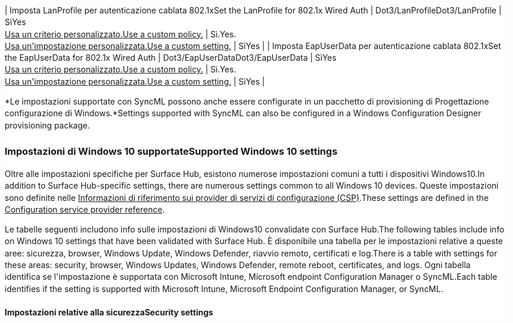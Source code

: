 |                     <span data-ttu-id="98e2e-269">Imposta LanProfile per autenticazione cablata 802.1x</span><span class="sxs-lookup"><span data-stu-id="98e2e-269">Set the LanProfile for 802.1x Wired Auth</span></span>                     |                                                         <span data-ttu-id="98e2e-270">Dot3/LanProfile</span><span class="sxs-lookup"><span data-stu-id="98e2e-270">Dot3/LanProfile</span></span>                                                          | <span data-ttu-id="98e2e-271">Sì</span><span class="sxs-lookup"><span data-stu-id="98e2e-271">Yes</span></span> <br> [<span data-ttu-id="98e2e-272">Usa un criterio personalizzato.</span><span class="sxs-lookup"><span data-stu-id="98e2e-272">Use a custom policy.</span></span>](#example-manage-surface-hub-settings-with-microsoft-intune) | <span data-ttu-id="98e2e-273">Sì.</span><span class="sxs-lookup"><span data-stu-id="98e2e-273">Yes.</span></span><br> [<span data-ttu-id="98e2e-274">Usa un'impostazione personalizzata.</span><span class="sxs-lookup"><span data-stu-id="98e2e-274">Use a custom setting.</span></span>](#example-manage-surface-hub-settings-with-microsoft-endpoint-configuration-manager) |             <span data-ttu-id="98e2e-275">Sì</span><span class="sxs-lookup"><span data-stu-id="98e2e-275">Yes</span></span>             |
|                    <span data-ttu-id="98e2e-276">Imposta EapUserData per autenticazione cablata 802.1x</span><span class="sxs-lookup"><span data-stu-id="98e2e-276">Set the EapUserData for 802.1x Wired Auth</span></span>                     |                                                         <span data-ttu-id="98e2e-277">Dot3/EapUserData</span><span class="sxs-lookup"><span data-stu-id="98e2e-277">Dot3/EapUserData</span></span>                                                         | <span data-ttu-id="98e2e-278">Sì</span><span class="sxs-lookup"><span data-stu-id="98e2e-278">Yes</span></span> <br> [<span data-ttu-id="98e2e-279">Usa un criterio personalizzato.</span><span class="sxs-lookup"><span data-stu-id="98e2e-279">Use a custom policy.</span></span>](#example-manage-surface-hub-settings-with-microsoft-intune) | <span data-ttu-id="98e2e-280">Sì.</span><span class="sxs-lookup"><span data-stu-id="98e2e-280">Yes.</span></span><br> [<span data-ttu-id="98e2e-281">Usa un'impostazione personalizzata.</span><span class="sxs-lookup"><span data-stu-id="98e2e-281">Use a custom setting.</span></span>](#example-manage-surface-hub-settings-with-microsoft-endpoint-configuration-manager) |             <span data-ttu-id="98e2e-282">Sì</span><span class="sxs-lookup"><span data-stu-id="98e2e-282">Yes</span></span>             |

<span data-ttu-id="98e2e-283">\*Le impostazioni supportate con SyncML possono anche essere configurate in un pacchetto di provisioning di Progettazione configurazione di Windows.</span><span class="sxs-lookup"><span data-stu-id="98e2e-283">\*Settings supported with SyncML can also be configured in a Windows Configuration Designer provisioning package.</span></span>

### <span data-ttu-id="98e2e-284">Impostazioni di Windows 10 supportate</span><span class="sxs-lookup"><span data-stu-id="98e2e-284">Supported Windows 10 settings</span></span>

<span data-ttu-id="98e2e-285">Oltre alle impostazioni specifiche per Surface Hub, esistono numerose impostazioni comuni a tutti i dispositivi Windows10.</span><span class="sxs-lookup"><span data-stu-id="98e2e-285">In addition to Surface Hub-specific settings, there are numerous settings common to all Windows 10 devices.</span></span> <span data-ttu-id="98e2e-286">Queste impostazioni sono definite nelle [Informazioni di riferimento sui provider di servizi di configurazione (CSP)](https://docs.microsoft.com/windows/client-management/mdm/configuration-service-provider-reference).</span><span class="sxs-lookup"><span data-stu-id="98e2e-286">These settings are defined in the [Configuration service provider reference](https://docs.microsoft.com/windows/client-management/mdm/configuration-service-provider-reference).</span></span> 

<span data-ttu-id="98e2e-287">Le tabelle seguenti includono info sulle impostazioni di Windows10 convalidate con Surface Hub.</span><span class="sxs-lookup"><span data-stu-id="98e2e-287">The following tables include info on Windows 10 settings that have been validated with Surface Hub.</span></span> <span data-ttu-id="98e2e-288">È disponibile una tabella per le impostazioni relative a queste aree: sicurezza, browser, Windows Update, Windows Defender, riavvio remoto, certificati e log.</span><span class="sxs-lookup"><span data-stu-id="98e2e-288">There is a table with settings for these areas: security, browser, Windows Updates, Windows Defender, remote reboot, certificates, and logs.</span></span> <span data-ttu-id="98e2e-289">Ogni tabella identifica se l'impostazione è supportata con Microsoft Intune, Microsoft endpoint Configuration Manager o SyncML.</span><span class="sxs-lookup"><span data-stu-id="98e2e-289">Each table identifies if the setting is supported with Microsoft Intune, Microsoft Endpoint Configuration Manager, or SyncML.</span></span>

#### <span data-ttu-id="98e2e-290">Impostazioni relative alla sicurezza</span><span class="sxs-lookup"><span data-stu-id="98e2e-290">Security settings</span></span>
